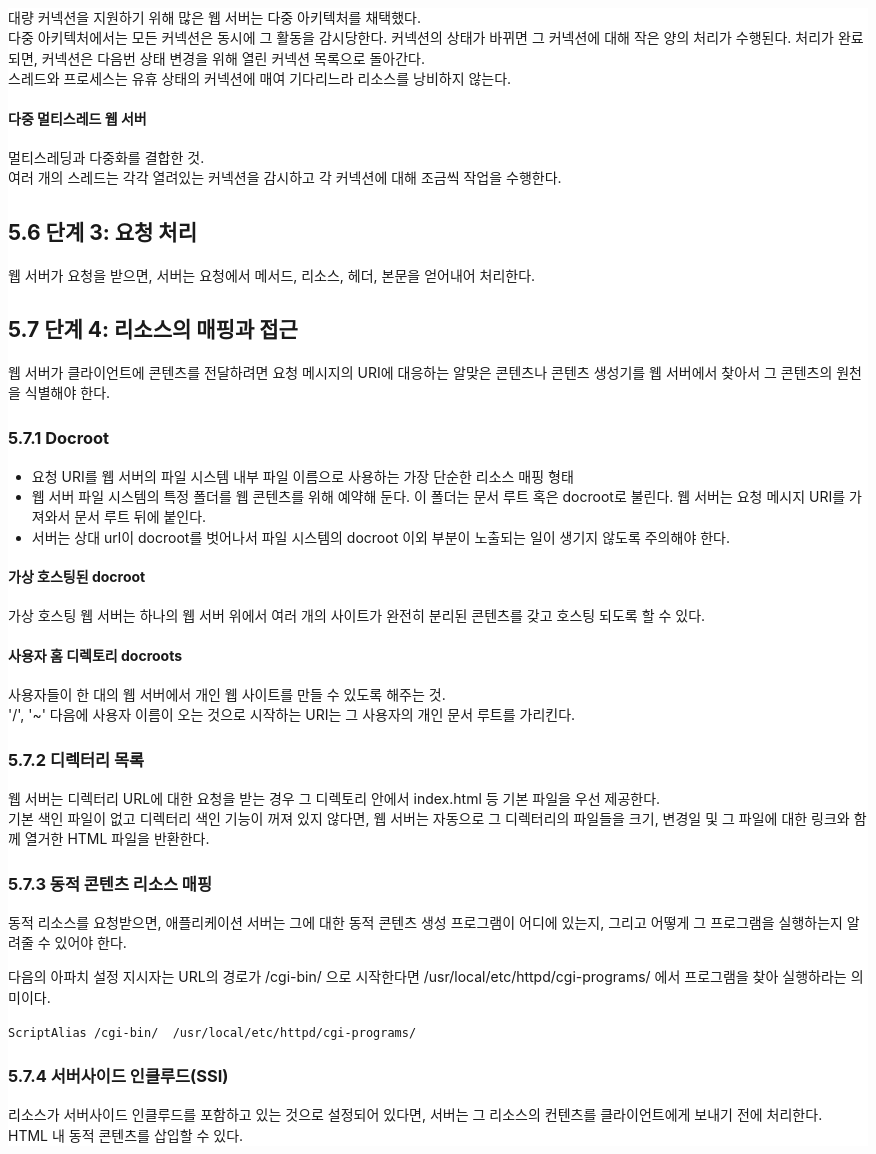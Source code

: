 대량 커넥션을 지원하기 위해 많은 웹 서버는 다중 아키텍처를 채택했다.  
다중 아키텍처에서는 모든 커넥션은 동시에 그 활동을 감시당한다. 커넥션의 상태가 바뀌면 그 커넥션에 대해 작은 양의 처리가 수행된다. 처리가 완료되면, 커넥션은 다음번 상태 변경을 위해 열린 커넥션 목록으로 돌아간다.  
스레드와 프로세스는 유휴 상태의 커넥션에 매여 기다리느라 리소스를 낭비하지 않는다.

#### 다중 멀티스레드 웹 서버

멀티스레딩과 다중화를 결합한 것.  
여러 개의 스레드는 각각 열려있는 커넥션을 감시하고 각 커넥션에 대해 조금씩 작업을 수행한다.

## 5.6 단계 3: 요청 처리

웹 서버가 요청을 받으면, 서버는 요청에서 메서드, 리소스, 헤더, 본문을 얻어내어 처리한다.

## 5.7 단계 4: 리소스의 매핑과 접근

웹 서버가 클라이언트에 콘텐츠를 전달하려면 요청 메시지의 URI에 대응하는 알맞은 콘텐츠나 콘텐츠 생성기를 웹 서버에서 찾아서 그 콘텐츠의 원천을 식별해야 한다.

### 5.7.1 Docroot

- 요청 URI를 웹 서버의 파일 시스템 내부 파일 이름으로 사용하는 가장 단순한 리소스 매핑 형태
- 웹 서버 파일 시스템의 특정 폴더를 웹 콘텐츠를 위해 예약해 둔다. 이 폴더는 문서 루트 혹은 docroot로 불린다. 웹 서버는 요청 메시지 URI를 가져와서 문서 루트 뒤에 붙인다.
- 서버는 상대 url이 docroot를 벗어나서 파일 시스템의 docroot 이외 부분이 노출되는 일이 생기지 않도록 주의해야 한다.

#### 가상 호스팅된 docroot

가상 호스팅 웹 서버는 하나의 웹 서버 위에서 여러 개의 사이트가 완전히 분리된 콘텐츠를 갖고 호스팅 되도록 할 수 있다.

#### 사용자 홈 디렉토리 docroots

사용자들이 한 대의 웹 서버에서 개인 웹 사이트를 만들 수 있도록 해주는 것.  
'/', '~' 다음에 사용자 이름이 오는 것으로 시작하는 URI는 그 사용자의 개인 문서 루트를 가리킨다.

### 5.7.2 디렉터리 목록

웹 서버는 디렉터리 URL에 대한 요청을 받는 경우 그 디렉토리 안에서 index.html 등 기본 파일을 우선 제공한다.  
기본 색인 파일이 없고 디렉터리 색인 기능이 꺼져 있지 않다면, 웹 서버는 자동으로 그 디렉터리의 파일들을 크기, 변경일 및 그 파일에 대한 링크와 함께 열거한 HTML 파일을 반환한다.

### 5.7.3 동적 콘텐츠 리소스 매핑

동적 리소스를 요청받으면, 애플리케이션 서버는 그에 대한 동적 콘텐츠 생성 프로그램이 어디에 있는지, 그리고 어떻게 그 프로그램을 실행하는지 알려줄 수 있어야 한다.

다음의 아파치 설정 지시자는 URL의 경로가 /cgi-bin/ 으로 시작한다면 /usr/local/etc/httpd/cgi-programs/ 에서 프로그램을 찾아 실행하라는 의미이다.

```
ScriptAlias /cgi-bin/  /usr/local/etc/httpd/cgi-programs/
```

### 5.7.4 서버사이드 인클루드(SSI)

리소스가 서버사이드 인클루드를 포함하고 있는 것으로 설정되어 있다면, 서버는 그 리소스의 컨텐츠를 클라이언트에게 보내기 전에 처리한다.  
HTML 내 동적 콘텐츠를 삽입할 수 있다.
